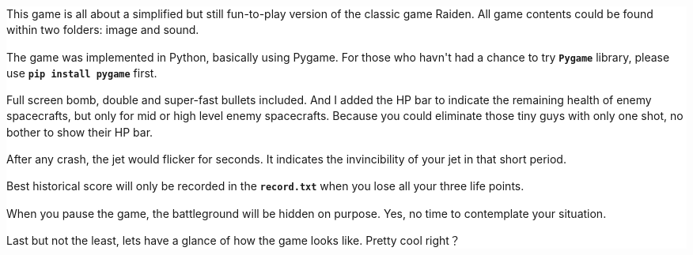 This game is all about a simplified but still fun-to-play version of the classic game Raiden. All game contents could be found within two folders: image and sound.

The game was implemented in Python, basically using Pygame. For those who havn't had a chance to try **`Pygame`** library, please use **`pip install pygame`** first.

Full screen bomb, double and super-fast bullets included. And I added the HP bar to indicate the remaining health of enemy spacecrafts, but only for mid or high level enemy spacecrafts. Because you could eliminate those tiny guys with only one shot, no bother to show their HP bar.

After any crash, the jet would flicker for seconds. It indicates the invincibility of your jet in that short period.

Best historical score will only be recorded in the **`record.txt`** when you lose all your three life points.

When you pause the game, the battleground will be hidden on purpose. Yes, no time to contemplate your situation.

Last but not the least, lets have a glance of how the game looks like. Pretty cool right？